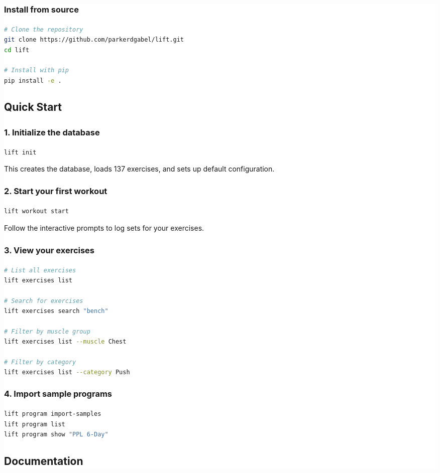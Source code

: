 ### Install from source

```bash
# Clone the repository
git clone https://github.com/parkerdgabel/lift.git
cd lift

# Install with pip
pip install -e .
```

## Quick Start

### 1. Initialize the database

```bash
lift init
```

This creates the database, loads 137 exercises, and sets up default configuration.

### 2. Start your first workout

```bash
lift workout start
```

Follow the interactive prompts to log sets for your exercises.

### 3. View your exercises

```bash
# List all exercises
lift exercises list

# Search for exercises
lift exercises search "bench"

# Filter by muscle group
lift exercises list --muscle Chest

# Filter by category
lift exercises list --category Push
```

### 4. Import sample programs

```bash
lift program import-samples
lift program list
lift program show "PPL 6-Day"
```

## Documentation
